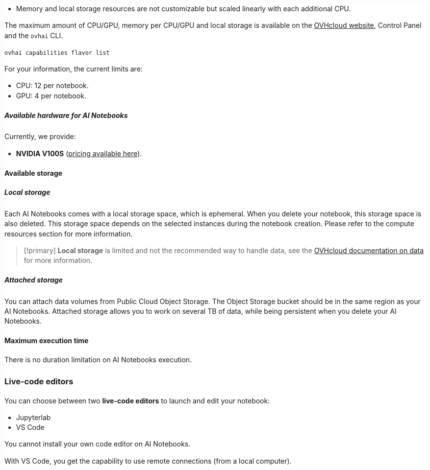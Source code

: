 - Memory and local storage resources are not customizable but scaled linearly with each additional CPU.

The maximum amount of CPU/GPU, memory per CPU/GPU and local storage is available on the [OVHcloud website](https://www.ovhcloud.com/fr/public-cloud/prices/#ai-&-machine-learning), Control Panel and the `ovhai` CLI.

``` {.console}
ovhai capabilities flavor list
```

For your information, the current limits are:

- CPU: 12 per notebook.
- GPU: 4 per notebook.

##### **Available hardware for AI Notebooks**

Currently, we provide:

- **NVIDIA V100S** ([pricing available here](https://www.ovhcloud.com/fr/public-cloud/prices/#ai-&-machine-learning)).

#### Available storage

##### **Local storage**

Each AI Notebooks comes with a local storage space, which is ephemeral. When you delete your notebook, this storage space is also deleted.
This storage space depends on the selected instances during the notebook creation. Please refer to the compute resources section for more information.

> [!primary]
> **Local storage** is limited and not the recommended way to handle data, see the [OVHcloud documentation on data](/pages/public_cloud/ai_machine_learning/gi_02_concepts_data) for more information.
>

##### **Attached storage**

You can attach data volumes from Public Cloud Object Storage. The Object Storage bucket should be in the same region as your AI Notebooks.
Attached storage allows you to work on several TB of data, while being persistent when you delete your AI Notebooks.

#### Maximum execution time

There is no duration limitation on AI Notebooks execution.

### Live-code editors

You can choose between two **live-code editors** to launch and edit your notebook:

- Jupyterlab
- VS Code

You cannot install your own code editor on AI Notebooks.

With VS Code, you get the capability to use remote connections (from a local computer).

